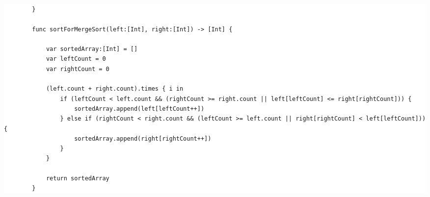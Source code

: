 ```
		}

		func sortForMergeSort(left:[Int], right:[Int]) -> [Int] {

			var sortedArray:[Int] = []
			var leftCount = 0
			var rightCount = 0

			(left.count + right.count).times { i in
				if (leftCount < left.count && (rightCount >= right.count || left[leftCount] <= right[rightCount])) {
					sortedArray.append(left[leftCount++])
				} else if (rightCount < right.count && (leftCount >= left.count || right[rightCount] < left[leftCount])) {
					sortedArray.append(right[rightCount++])
				}
			}

			return sortedArray
		}

```


